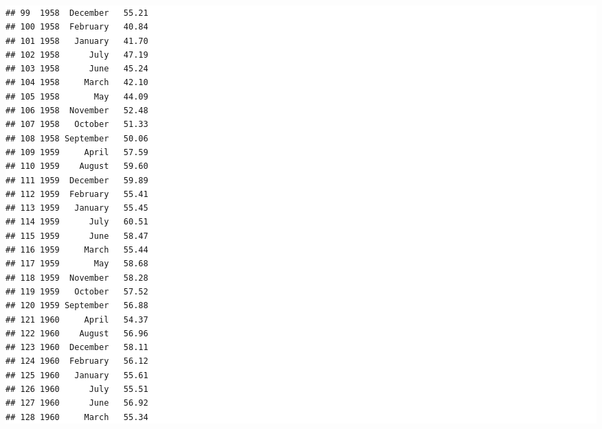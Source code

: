     ## 99  1958  December   55.21
    ## 100 1958  February   40.84
    ## 101 1958   January   41.70
    ## 102 1958      July   47.19
    ## 103 1958      June   45.24
    ## 104 1958     March   42.10
    ## 105 1958       May   44.09
    ## 106 1958  November   52.48
    ## 107 1958   October   51.33
    ## 108 1958 September   50.06
    ## 109 1959     April   57.59
    ## 110 1959    August   59.60
    ## 111 1959  December   59.89
    ## 112 1959  February   55.41
    ## 113 1959   January   55.45
    ## 114 1959      July   60.51
    ## 115 1959      June   58.47
    ## 116 1959     March   55.44
    ## 117 1959       May   58.68
    ## 118 1959  November   58.28
    ## 119 1959   October   57.52
    ## 120 1959 September   56.88
    ## 121 1960     April   54.37
    ## 122 1960    August   56.96
    ## 123 1960  December   58.11
    ## 124 1960  February   56.12
    ## 125 1960   January   55.61
    ## 126 1960      July   55.51
    ## 127 1960      June   56.92
    ## 128 1960     March   55.34